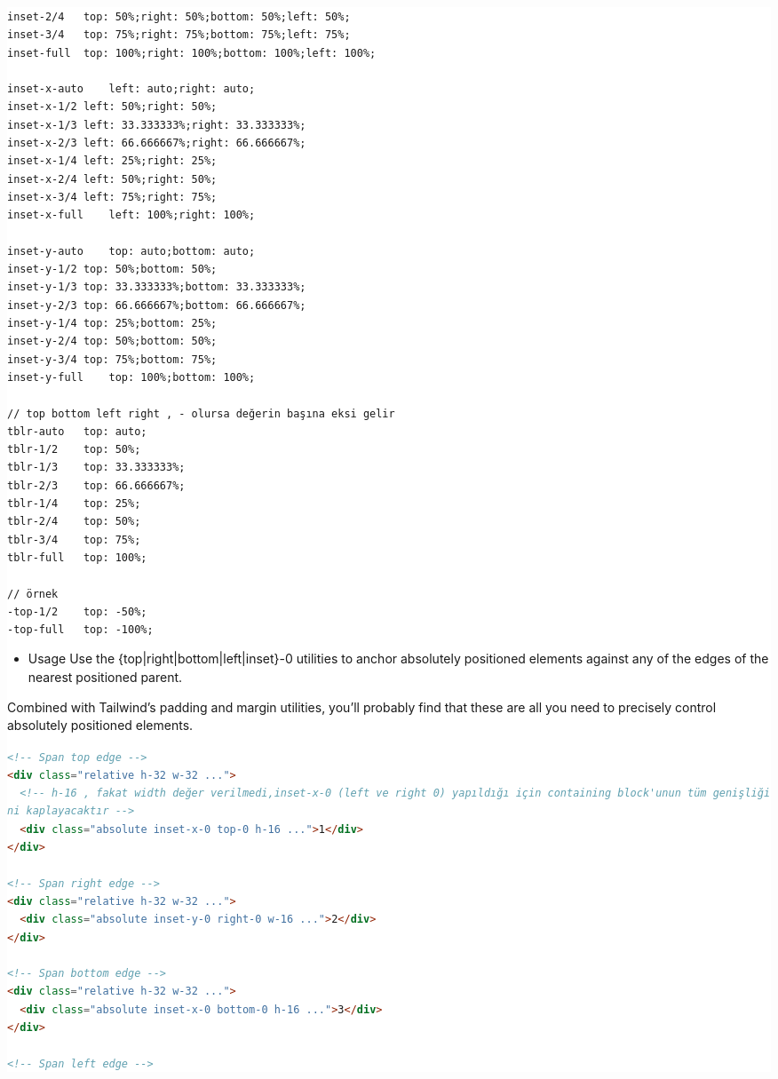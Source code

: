 ```
inset-2/4	top: 50%;right: 50%;bottom: 50%;left: 50%;
inset-3/4	top: 75%;right: 75%;bottom: 75%;left: 75%;
inset-full	top: 100%;right: 100%;bottom: 100%;left: 100%;

inset-x-auto	left: auto;right: auto;
inset-x-1/2	left: 50%;right: 50%;
inset-x-1/3	left: 33.333333%;right: 33.333333%;
inset-x-2/3	left: 66.666667%;right: 66.666667%;
inset-x-1/4	left: 25%;right: 25%;
inset-x-2/4	left: 50%;right: 50%;
inset-x-3/4	left: 75%;right: 75%;
inset-x-full	left: 100%;right: 100%;

inset-y-auto	top: auto;bottom: auto;
inset-y-1/2	top: 50%;bottom: 50%;
inset-y-1/3	top: 33.333333%;bottom: 33.333333%;
inset-y-2/3	top: 66.666667%;bottom: 66.666667%;
inset-y-1/4	top: 25%;bottom: 25%;
inset-y-2/4	top: 50%;bottom: 50%;
inset-y-3/4	top: 75%;bottom: 75%;
inset-y-full	top: 100%;bottom: 100%;

// top bottom left right , - olursa değerin başına eksi gelir
tblr-auto	top: auto;
tblr-1/2	top: 50%;
tblr-1/3	top: 33.333333%;
tblr-2/3	top: 66.666667%;
tblr-1/4	top: 25%;
tblr-2/4	top: 50%;
tblr-3/4	top: 75%;
tblr-full	top: 100%;

// örnek
-top-1/2	top: -50%;
-top-full	top: -100%;

```


- Usage
Use the {top|right|bottom|left|inset}-0 utilities to anchor absolutely positioned elements against any of the edges of the nearest positioned parent.

Combined with Tailwind’s padding and margin utilities, you’ll probably find that these are all you need to precisely control absolutely positioned elements.

```html
<!-- Span top edge -->
<div class="relative h-32 w-32 ...">
  <!-- h-16 , fakat width değer verilmedi,inset-x-0 (left ve right 0) yapıldığı için containing block'unun tüm genişliğini kaplayacaktır -->
  <div class="absolute inset-x-0 top-0 h-16 ...">1</div>
</div>

<!-- Span right edge -->
<div class="relative h-32 w-32 ...">
  <div class="absolute inset-y-0 right-0 w-16 ...">2</div>
</div>

<!-- Span bottom edge -->
<div class="relative h-32 w-32 ...">
  <div class="absolute inset-x-0 bottom-0 h-16 ...">3</div>
</div>

<!-- Span left edge -->
```